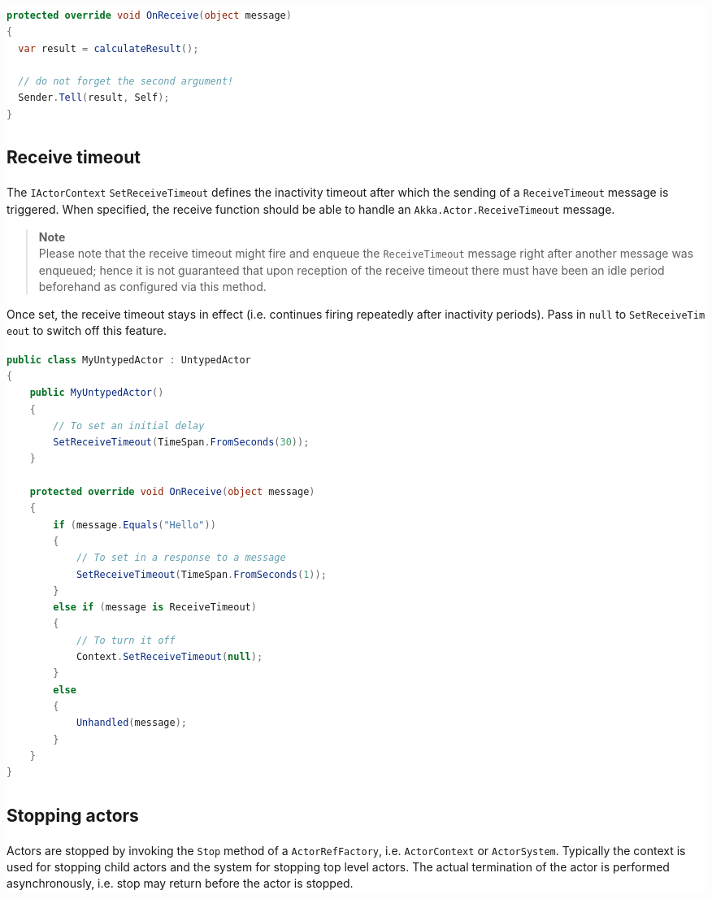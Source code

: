 ```csharp
protected override void OnReceive(object message)
{
  var result = calculateResult();

  // do not forget the second argument!
  Sender.Tell(result, Self);
}
```

## Receive timeout
The `IActorContext` `SetReceiveTimeout` defines the inactivity timeout after which the sending of a `ReceiveTimeout` message is triggered. When specified, the receive function should be able to handle an `Akka.Actor.ReceiveTimeout` message.

> **Note**<br/>
Please note that the receive timeout might fire and enqueue the `ReceiveTimeout` message right after another message was enqueued; hence it is not guaranteed that upon reception of the receive timeout there must have been an idle period beforehand as configured via this method.

Once set, the receive timeout stays in effect (i.e. continues firing repeatedly after inactivity periods). Pass in `null` to `SetReceiveTimeout` to switch off this feature.

```csharp
public class MyUntypedActor : UntypedActor
{
    public MyUntypedActor()
    {
        // To set an initial delay
        SetReceiveTimeout(TimeSpan.FromSeconds(30));
    }

    protected override void OnReceive(object message)
    {
        if (message.Equals("Hello"))
        {
            // To set in a response to a message
            SetReceiveTimeout(TimeSpan.FromSeconds(1));
        }
        else if (message is ReceiveTimeout)
        {
            // To turn it off
            Context.SetReceiveTimeout(null);
        }
        else
        {
            Unhandled(message);
        }
    }
}
```

## Stopping actors
Actors are stopped by invoking the `Stop` method of a `ActorRefFactory`, i.e. `ActorContext` or `ActorSystem`. Typically the context is used for stopping child actors and the system for stopping top level actors. The actual termination of the actor is performed asynchronously, i.e. stop may return before the actor is stopped.
